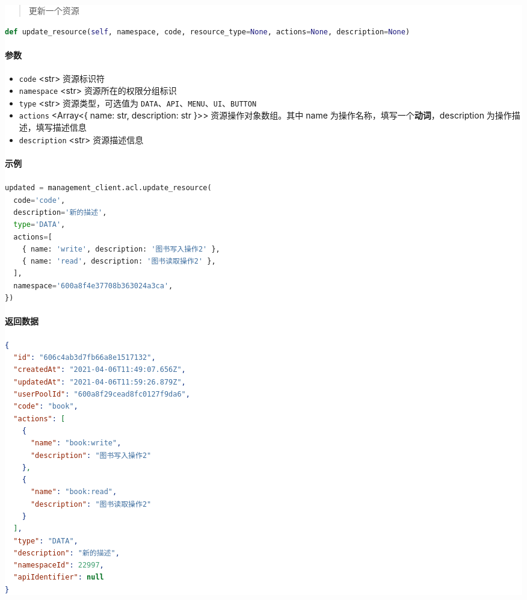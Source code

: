 > 更新一个资源

```python
def update_resource(self, namespace, code, resource_type=None, actions=None, description=None)
```

#### 参数

- `code` \<str\> 资源标识符
- `namespace` \<str\> 资源所在的权限分组标识
- `type` \<str\> 资源类型，可选值为 `DATA`、`API`、`MENU`、`UI`、`BUTTON`
- `actions` \<Array<{ name: str, description: str }>\> 资源操作对象数组。其中 name 为操作名称，填写一个**动词**，description 为操作描述，填写描述信息
- `description` \<str\> 资源描述信息

#### 示例

```python
updated = management_client.acl.update_resource(
  code='code',
  description='新的描述',
  type='DATA',
  actions=[
    { name: 'write', description: '图书写入操作2' },
    { name: 'read', description: '图书读取操作2' },
  ],
  namespace='600a8f4e37708b363024a3ca',
})
```

#### 返回数据

```json
{
  "id": "606c4ab3d7fb66a8e1517132",
  "createdAt": "2021-04-06T11:49:07.656Z",
  "updatedAt": "2021-04-06T11:59:26.879Z",
  "userPoolId": "600a8f29cead8fc0127f9da6",
  "code": "book",
  "actions": [
    {
      "name": "book:write",
      "description": "图书写入操作2"
    },
    {
      "name": "book:read",
      "description": "图书读取操作2"
    }
  ],
  "type": "DATA",
  "description": "新的描述",
  "namespaceId": 22997,
  "apiIdentifier": null
}
```
